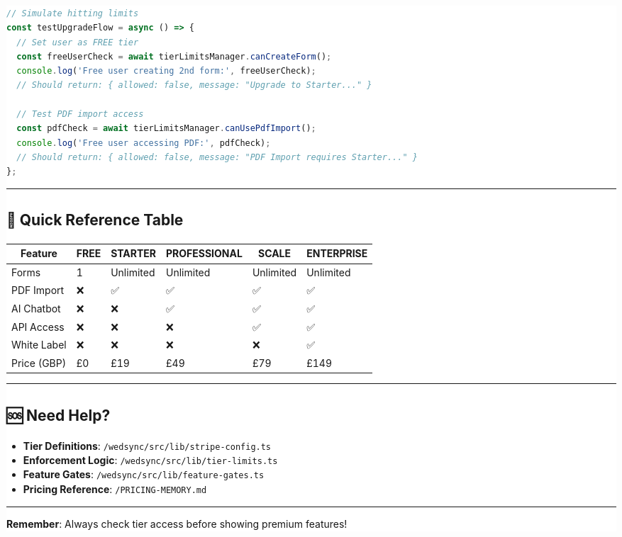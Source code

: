 ```typescript
// Simulate hitting limits
const testUpgradeFlow = async () => {
  // Set user as FREE tier
  const freeUserCheck = await tierLimitsManager.canCreateForm();
  console.log('Free user creating 2nd form:', freeUserCheck);
  // Should return: { allowed: false, message: "Upgrade to Starter..." }
  
  // Test PDF import access
  const pdfCheck = await tierLimitsManager.canUsePdfImport();
  console.log('Free user accessing PDF:', pdfCheck);
  // Should return: { allowed: false, message: "PDF Import requires Starter..." }
};
```

---

## 📝 Quick Reference Table

| Feature | FREE | STARTER | PROFESSIONAL | SCALE | ENTERPRISE |
|---------|------|---------|--------------|-------|------------|
| Forms | 1 | Unlimited | Unlimited | Unlimited | Unlimited |
| PDF Import | ❌ | ✅ | ✅ | ✅ | ✅ |
| AI Chatbot | ❌ | ❌ | ✅ | ✅ | ✅ |
| API Access | ❌ | ❌ | ❌ | ✅ | ✅ |
| White Label | ❌ | ❌ | ❌ | ❌ | ✅ |
| Price (GBP) | £0 | £19 | £49 | £79 | £149 |

---

## 🆘 Need Help?

- **Tier Definitions**: `/wedsync/src/lib/stripe-config.ts`
- **Enforcement Logic**: `/wedsync/src/lib/tier-limits.ts`
- **Feature Gates**: `/wedsync/src/lib/feature-gates.ts`
- **Pricing Reference**: `/PRICING-MEMORY.md`

---

**Remember**: Always check tier access before showing premium features!